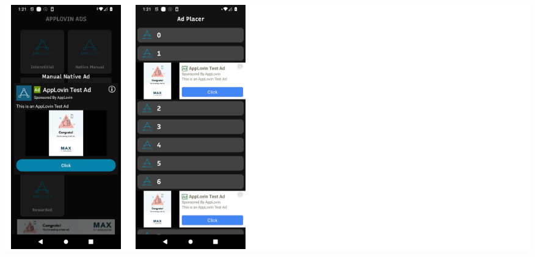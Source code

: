 <img width="200" height="400" src="screenshots/Screenshot_20231018-132122.png" alt="Image" >  <img width="200" height="400" src="screenshots/Screenshot_20231018-132131.png" alt="Image" >